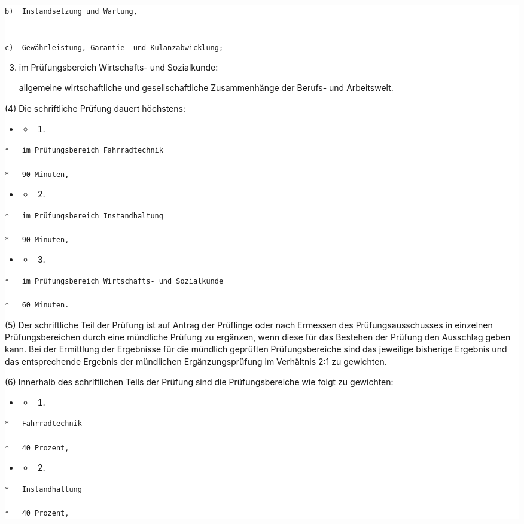 
    b)  Instandsetzung und Wartung,


    c)  Gewährleistung, Garantie- und Kulanzabwicklung;





3.  im Prüfungsbereich Wirtschafts- und Sozialkunde:

    allgemeine wirtschaftliche und gesellschaftliche Zusammenhänge der
    Berufs- und Arbeitswelt.




(4) Die schriftliche Prüfung dauert höchstens:

*    *   1.

    *   im Prüfungsbereich Fahrradtechnik

    *   90 Minuten,


*    *   2.

    *   im Prüfungsbereich Instandhaltung

    *   90 Minuten,


*    *   3.

    *   im Prüfungsbereich Wirtschafts- und Sozialkunde

    *   60 Minuten.




(5) Der schriftliche Teil der Prüfung ist auf Antrag der Prüflinge
oder nach Ermessen des Prüfungsausschusses in einzelnen
Prüfungsbereichen durch eine mündliche Prüfung zu ergänzen, wenn diese
für das Bestehen der Prüfung den Ausschlag geben kann. Bei der
Ermittlung der Ergebnisse für die mündlich geprüften Prüfungsbereiche
sind das jeweilige bisherige Ergebnis und das entsprechende Ergebnis
der mündlichen Ergänzungsprüfung im Verhältnis 2:1 zu gewichten.

(6) Innerhalb des schriftlichen Teils der Prüfung sind die
Prüfungsbereiche wie folgt zu gewichten:

*    *   1.

    *   Fahrradtechnik

    *   40 Prozent,


*    *   2.

    *   Instandhaltung

    *   40 Prozent,

